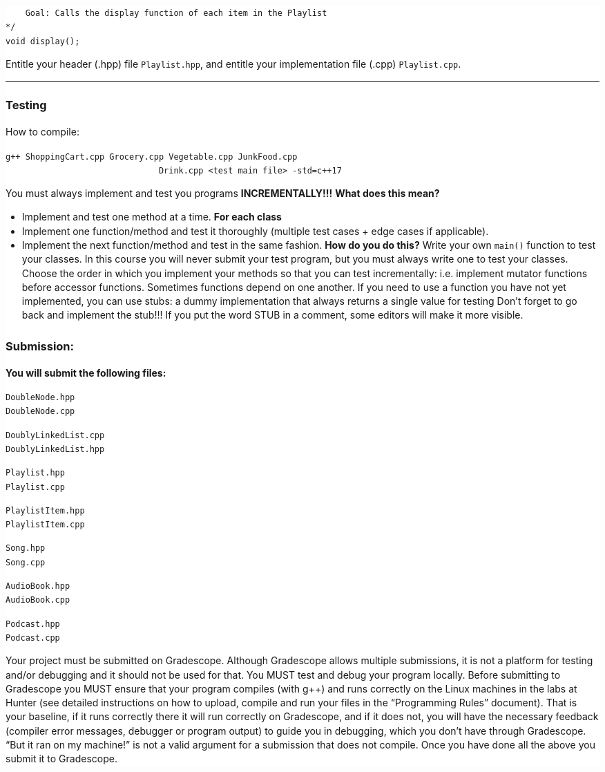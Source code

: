 ```
    Goal: Calls the display function of each item in the Playlist
*/
void display();
```
Entitle your header (.hpp) file `Playlist.hpp`, and entitle your implementation file (.cpp) `Playlist.cpp`.
  
---
### Testing
How to compile:
```
g++ ShoppingCart.cpp Grocery.cpp Vegetable.cpp JunkFood.cpp 
                               Drink.cpp <test main file> -std=c++17
```
You must always implement and test you programs **INCREMENTALLY!!!**
**What does this mean?** 
- Implement and test one method at a time.
**For each class**
- Implement one function/method and test it thoroughly (multiple test cases + edge cases if applicable).
- Implement the next function/method and test in the same fashion.
**How do you do this?** Write your own `main()` function to test your classes. In this course you will never submit your test program, but you must always write one to test your classes. Choose the order in which you implement your methods so that you can test incrementally: i.e. implement mutator functions before accessor functions. Sometimes functions depend on one another. If you need to use a function you have not yet implemented, you can use stubs: a dummy implementation that always returns a single value for testing Don’t forget to go back and implement the stub!!! If you put the word STUB in a comment, some editors will make it more visible.

### Submission:
**You will submit the following files:**
  
`DoubleNode.hpp`  
`DoubleNode.cpp`

`DoublyLinkedList.cpp`  
`DoublyLinkedList.hpp`

`Playlist.hpp`  
`Playlist.cpp`

`PlaylistItem.hpp`  
`PlaylistItem.cpp`

`Song.hpp`  
`Song.cpp`

`AudioBook.hpp`  
`AudioBook.cpp`

`Podcast.hpp`  
`Podcast.cpp`

Your project must be submitted on Gradescope. Although Gradescope allows multiple submissions, it is not a platform for testing and/or debugging and it should not be used for that. You MUST test and debug your program locally. Before submitting to Gradescope you MUST ensure that your program compiles (with g++) and runs correctly on the Linux machines in the labs at Hunter (see detailed instructions on how to upload, compile and run your files in the “Programming Rules” document). That is your baseline, if it runs correctly there it will run correctly on Gradescope, and if it does not, you will have the necessary feedback (compiler error messages, debugger or program output) to guide you in debugging, which you don’t have through Gradescope. “But it ran on my machine!” is not a valid argument for a submission that does not compile. Once you have done all the above you submit it to Gradescope.
